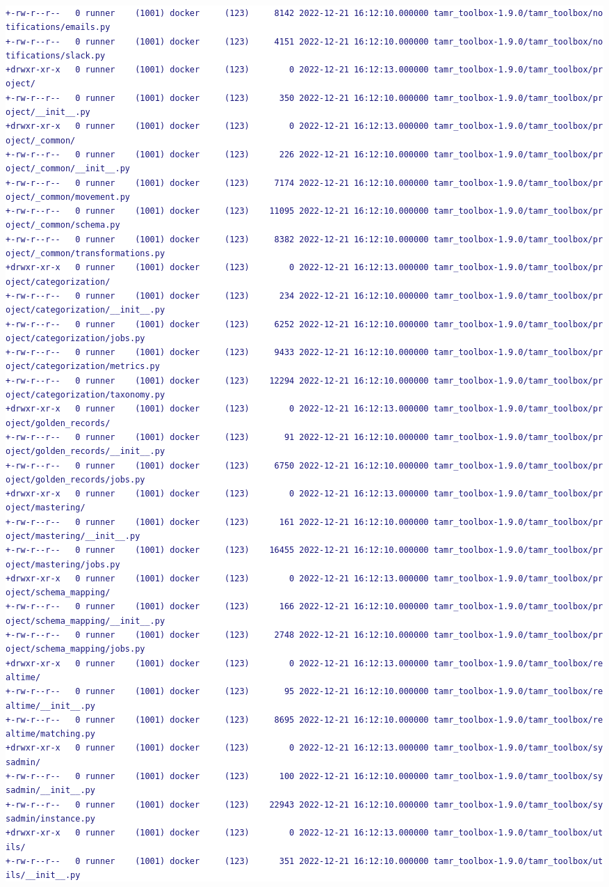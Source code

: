 ```diff
+-rw-r--r--   0 runner    (1001) docker     (123)     8142 2022-12-21 16:12:10.000000 tamr_toolbox-1.9.0/tamr_toolbox/notifications/emails.py
+-rw-r--r--   0 runner    (1001) docker     (123)     4151 2022-12-21 16:12:10.000000 tamr_toolbox-1.9.0/tamr_toolbox/notifications/slack.py
+drwxr-xr-x   0 runner    (1001) docker     (123)        0 2022-12-21 16:12:13.000000 tamr_toolbox-1.9.0/tamr_toolbox/project/
+-rw-r--r--   0 runner    (1001) docker     (123)      350 2022-12-21 16:12:10.000000 tamr_toolbox-1.9.0/tamr_toolbox/project/__init__.py
+drwxr-xr-x   0 runner    (1001) docker     (123)        0 2022-12-21 16:12:13.000000 tamr_toolbox-1.9.0/tamr_toolbox/project/_common/
+-rw-r--r--   0 runner    (1001) docker     (123)      226 2022-12-21 16:12:10.000000 tamr_toolbox-1.9.0/tamr_toolbox/project/_common/__init__.py
+-rw-r--r--   0 runner    (1001) docker     (123)     7174 2022-12-21 16:12:10.000000 tamr_toolbox-1.9.0/tamr_toolbox/project/_common/movement.py
+-rw-r--r--   0 runner    (1001) docker     (123)    11095 2022-12-21 16:12:10.000000 tamr_toolbox-1.9.0/tamr_toolbox/project/_common/schema.py
+-rw-r--r--   0 runner    (1001) docker     (123)     8382 2022-12-21 16:12:10.000000 tamr_toolbox-1.9.0/tamr_toolbox/project/_common/transformations.py
+drwxr-xr-x   0 runner    (1001) docker     (123)        0 2022-12-21 16:12:13.000000 tamr_toolbox-1.9.0/tamr_toolbox/project/categorization/
+-rw-r--r--   0 runner    (1001) docker     (123)      234 2022-12-21 16:12:10.000000 tamr_toolbox-1.9.0/tamr_toolbox/project/categorization/__init__.py
+-rw-r--r--   0 runner    (1001) docker     (123)     6252 2022-12-21 16:12:10.000000 tamr_toolbox-1.9.0/tamr_toolbox/project/categorization/jobs.py
+-rw-r--r--   0 runner    (1001) docker     (123)     9433 2022-12-21 16:12:10.000000 tamr_toolbox-1.9.0/tamr_toolbox/project/categorization/metrics.py
+-rw-r--r--   0 runner    (1001) docker     (123)    12294 2022-12-21 16:12:10.000000 tamr_toolbox-1.9.0/tamr_toolbox/project/categorization/taxonomy.py
+drwxr-xr-x   0 runner    (1001) docker     (123)        0 2022-12-21 16:12:13.000000 tamr_toolbox-1.9.0/tamr_toolbox/project/golden_records/
+-rw-r--r--   0 runner    (1001) docker     (123)       91 2022-12-21 16:12:10.000000 tamr_toolbox-1.9.0/tamr_toolbox/project/golden_records/__init__.py
+-rw-r--r--   0 runner    (1001) docker     (123)     6750 2022-12-21 16:12:10.000000 tamr_toolbox-1.9.0/tamr_toolbox/project/golden_records/jobs.py
+drwxr-xr-x   0 runner    (1001) docker     (123)        0 2022-12-21 16:12:13.000000 tamr_toolbox-1.9.0/tamr_toolbox/project/mastering/
+-rw-r--r--   0 runner    (1001) docker     (123)      161 2022-12-21 16:12:10.000000 tamr_toolbox-1.9.0/tamr_toolbox/project/mastering/__init__.py
+-rw-r--r--   0 runner    (1001) docker     (123)    16455 2022-12-21 16:12:10.000000 tamr_toolbox-1.9.0/tamr_toolbox/project/mastering/jobs.py
+drwxr-xr-x   0 runner    (1001) docker     (123)        0 2022-12-21 16:12:13.000000 tamr_toolbox-1.9.0/tamr_toolbox/project/schema_mapping/
+-rw-r--r--   0 runner    (1001) docker     (123)      166 2022-12-21 16:12:10.000000 tamr_toolbox-1.9.0/tamr_toolbox/project/schema_mapping/__init__.py
+-rw-r--r--   0 runner    (1001) docker     (123)     2748 2022-12-21 16:12:10.000000 tamr_toolbox-1.9.0/tamr_toolbox/project/schema_mapping/jobs.py
+drwxr-xr-x   0 runner    (1001) docker     (123)        0 2022-12-21 16:12:13.000000 tamr_toolbox-1.9.0/tamr_toolbox/realtime/
+-rw-r--r--   0 runner    (1001) docker     (123)       95 2022-12-21 16:12:10.000000 tamr_toolbox-1.9.0/tamr_toolbox/realtime/__init__.py
+-rw-r--r--   0 runner    (1001) docker     (123)     8695 2022-12-21 16:12:10.000000 tamr_toolbox-1.9.0/tamr_toolbox/realtime/matching.py
+drwxr-xr-x   0 runner    (1001) docker     (123)        0 2022-12-21 16:12:13.000000 tamr_toolbox-1.9.0/tamr_toolbox/sysadmin/
+-rw-r--r--   0 runner    (1001) docker     (123)      100 2022-12-21 16:12:10.000000 tamr_toolbox-1.9.0/tamr_toolbox/sysadmin/__init__.py
+-rw-r--r--   0 runner    (1001) docker     (123)    22943 2022-12-21 16:12:10.000000 tamr_toolbox-1.9.0/tamr_toolbox/sysadmin/instance.py
+drwxr-xr-x   0 runner    (1001) docker     (123)        0 2022-12-21 16:12:13.000000 tamr_toolbox-1.9.0/tamr_toolbox/utils/
+-rw-r--r--   0 runner    (1001) docker     (123)      351 2022-12-21 16:12:10.000000 tamr_toolbox-1.9.0/tamr_toolbox/utils/__init__.py
```